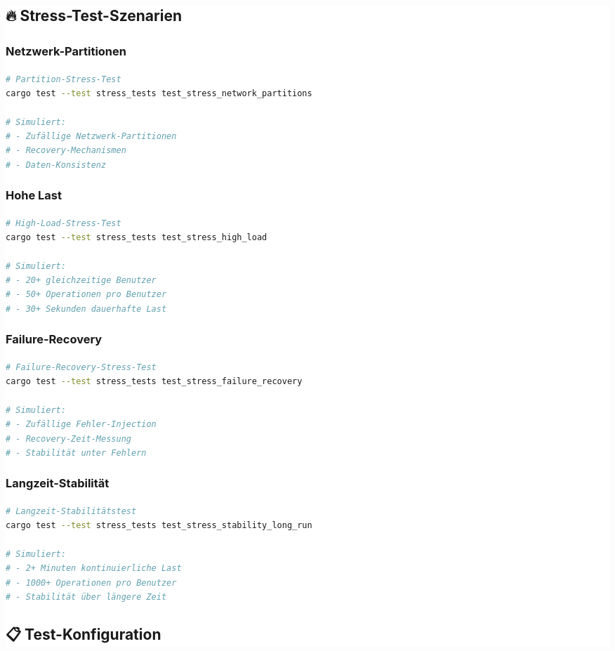 ## 🔥 Stress-Test-Szenarien

### Netzwerk-Partitionen

```bash
# Partition-Stress-Test
cargo test --test stress_tests test_stress_network_partitions

# Simuliert:
# - Zufällige Netzwerk-Partitionen
# - Recovery-Mechanismen
# - Daten-Konsistenz
```

### Hohe Last

```bash
# High-Load-Stress-Test
cargo test --test stress_tests test_stress_high_load

# Simuliert:
# - 20+ gleichzeitige Benutzer
# - 50+ Operationen pro Benutzer
# - 30+ Sekunden dauerhafte Last
```

### Failure-Recovery

```bash
# Failure-Recovery-Stress-Test
cargo test --test stress_tests test_stress_failure_recovery

# Simuliert:
# - Zufällige Fehler-Injection
# - Recovery-Zeit-Messung
# - Stabilität unter Fehlern
```

### Langzeit-Stabilität

```bash
# Langzeit-Stabilitätstest
cargo test --test stress_tests test_stress_stability_long_run

# Simuliert:
# - 2+ Minuten kontinuierliche Last
# - 1000+ Operationen pro Benutzer
# - Stabilität über längere Zeit
```

## 📋 Test-Konfiguration
